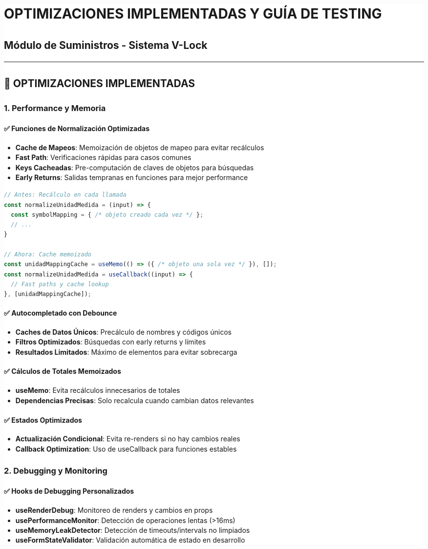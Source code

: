 # OPTIMIZACIONES IMPLEMENTADAS Y GUÍA DE TESTING
## Módulo de Suministros - Sistema V-Lock

---

## 🚀 OPTIMIZACIONES IMPLEMENTADAS

### 1. **Performance y Memoria**

#### ✅ Funciones de Normalización Optimizadas
- **Cache de Mapeos**: Memoización de objetos de mapeo para evitar recálculos
- **Fast Path**: Verificaciones rápidas para casos comunes
- **Keys Cacheadas**: Pre-computación de claves de objetos para búsquedas
- **Early Returns**: Salidas tempranas en funciones para mejor performance

```javascript
// Antes: Recálculo en cada llamada
const normalizeUnidadMedida = (input) => {
  const symbolMapping = { /* objeto creado cada vez */ };
  // ...
}

// Ahora: Cache memoizado
const unidadMappingCache = useMemo(() => ({ /* objeto una sola vez */ }), []);
const normalizeUnidadMedida = useCallback((input) => {
  // Fast paths y cache lookup
}, [unidadMappingCache]);
```

#### ✅ Autocompletado con Debounce
- **Caches de Datos Únicos**: Precálculo de nombres y códigos únicos
- **Filtros Optimizados**: Búsquedas con early returns y límites
- **Resultados Limitados**: Máximo de elementos para evitar sobrecarga

#### ✅ Cálculos de Totales Memoizados
- **useMemo**: Evita recálculos innecesarios de totales
- **Dependencias Precisas**: Solo recalcula cuando cambian datos relevantes

#### ✅ Estados Optimizados
- **Actualización Condicional**: Evita re-renders si no hay cambios reales
- **Callback Optimization**: Uso de useCallback para funciones estables

### 2. **Debugging y Monitoring**

#### ✅ Hooks de Debugging Personalizados
- **useRenderDebug**: Monitoreo de renders y cambios en props
- **usePerformanceMonitor**: Detección de operaciones lentas (>16ms)
- **useMemoryLeakDetector**: Detección de timeouts/intervals no limpiados
- **useFormStateValidator**: Validación automática de estado en desarrollo
